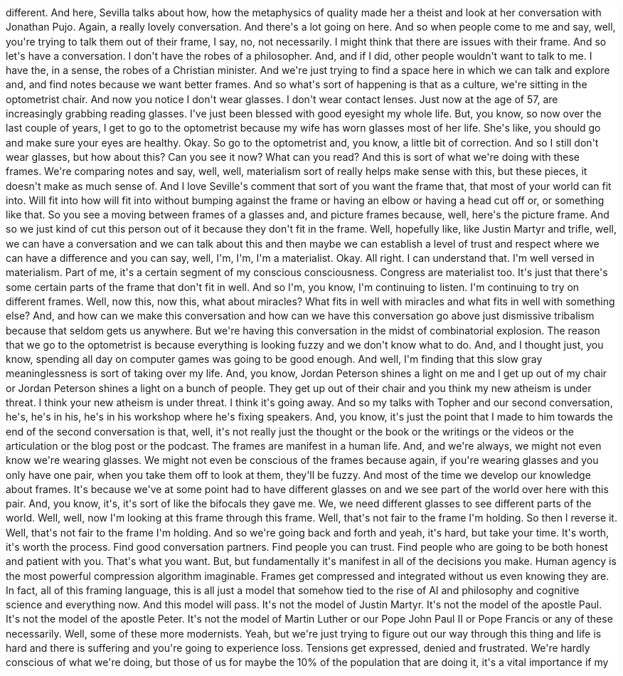 different. And here, Sevilla talks about how, how the metaphysics of quality made her a theist and look at her conversation with Jonathan Pujo. Again, a really lovely conversation. And there's a lot going on here. And so when people come to me and say, well, you're trying to talk them out of their frame, I say, no, not necessarily. I might think that there are issues with their frame. And so let's have a conversation. I don't have the robes of a philosopher. And, and if I did, other people wouldn't want to talk to me. I have the, in a sense, the robes of a Christian minister. And we're just trying to find a space here in which we can talk and explore and, and find notes because we want better frames. And so what's sort of happening is that as a culture, we're sitting in the optometrist chair. And now you notice I don't wear glasses. I don't wear contact lenses. Just now at the age of 57, are increasingly grabbing reading glasses. I've just been blessed with good eyesight my whole life. But, you know, so now over the last couple of years, I get to go to the optometrist because my wife has worn glasses most of her life. She's like, you should go and make sure your eyes are healthy. Okay. So go to the optometrist and, you know, a little bit of correction. And so I still don't wear glasses, but how about this? Can you see it now? What can you read? And this is sort of what we're doing with these frames. We're comparing notes and say, well, well, materialism sort of really helps make sense with this, but these pieces, it doesn't make as much sense of. And I love Seville's comment that sort of you want the frame that, that most of your world can fit into. Will fit into how will fit into without bumping against the frame or having an elbow or having a head cut off or, or something like that. So you see a moving between frames of a glasses and, and picture frames because, well, here's the picture frame. And so we just kind of cut this person out of it because they don't fit in the frame. Well, hopefully like, like Justin Martyr and trifle, well, we can have a conversation and we can talk about this and then maybe we can establish a level of trust and respect where we can have a difference and you can say, well, I'm, I'm, I'm a materialist. Okay. All right. I can understand that. I'm well versed in materialism. Part of me, it's a certain segment of my conscious consciousness. Congress are materialist too. It's just that there's some certain parts of the frame that don't fit in well. And so I'm, you know, I'm continuing to listen. I'm continuing to try on different frames. Well, now this, now this, what about miracles? What fits in well with miracles and what fits in well with something else? And, and how can we make this conversation and how can we have this conversation go above just dismissive tribalism because that seldom gets us anywhere. But we're having this conversation in the midst of combinatorial explosion. The reason that we go to the optometrist is because everything is looking fuzzy and we don't know what to do. And, and I thought just, you know, spending all day on computer games was going to be good enough. And well, I'm finding that this slow gray meaninglessness is sort of taking over my life. And, you know, Jordan Peterson shines a light on me and I get up out of my chair or Jordan Peterson shines a light on a bunch of people. They get up out of their chair and you think my new atheism is under threat. I think your new atheism is under threat. I think it's going away. And so my talks with Topher and our second conversation, he's, he's in his, he's in his workshop where he's fixing speakers. And, you know, it's just the point that I made to him towards the end of the second conversation is that, well, it's not really just the thought or the book or the writings or the videos or the articulation or the blog post or the podcast. The frames are manifest in a human life. And, and we're always, we might not even know we're wearing glasses. We might not even be conscious of the frames because again, if you're wearing glasses and you only have one pair, when you take them off to look at them, they'll be fuzzy. And most of the time we develop our knowledge about frames. It's because we've at some point had to have different glasses on and we see part of the world over here with this pair. And, you know, it's, it's sort of like the bifocals they gave me. We, we need different glasses to see different parts of the world. Well, well, now I'm looking at this frame through this frame. Well, that's not fair to the frame I'm holding. So then I reverse it. Well, that's not fair to the frame I'm holding. And so we're going back and forth and yeah, it's hard, but take your time. It's worth, it's worth the process. Find good conversation partners. Find people you can trust. Find people who are going to be both honest and patient with you. That's what you want. But, but fundamentally it's manifest in all of the decisions you make. Human agency is the most powerful compression algorithm imaginable. Frames get compressed and integrated without us even knowing they are. In fact, all of this framing language, this is all just a model that somehow tied to the rise of AI and philosophy and cognitive science and everything now. And this model will pass. It's not the model of Justin Martyr. It's not the model of the apostle Paul. It's not the model of the apostle Peter. It's not the model of Martin Luther or our Pope John Paul II or Pope Francis or any of these necessarily. Well, some of these more modernists. Yeah, but we're just trying to figure out our way through this thing and life is hard and there is suffering and you're going to experience loss. Tensions get expressed, denied and frustrated. We're hardly conscious of what we're doing, but those of us for maybe the 10% of the population that are doing it, it's a vital importance if my